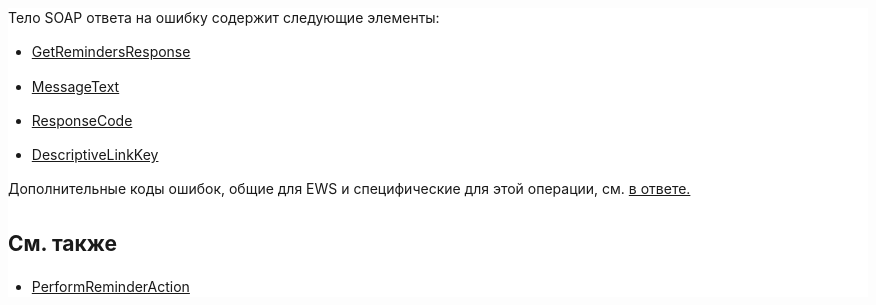 Тело SOAP ответа на ошибку содержит следующие элементы:
  
- [GetRemindersResponse](getremindersresponse.md)
    
- [MessageText](messagetext.md)
    
- [ResponseCode](responsecode.md)
    
- [DescriptiveLinkKey](descriptivelinkkey.md)
    
Дополнительные коды ошибок, общие для EWS и специфические для этой операции, см. [в ответе.](responsecode.md)
  
## <a name="see-also"></a>См. также


- [PerformReminderAction](performreminderaction.md)
    


